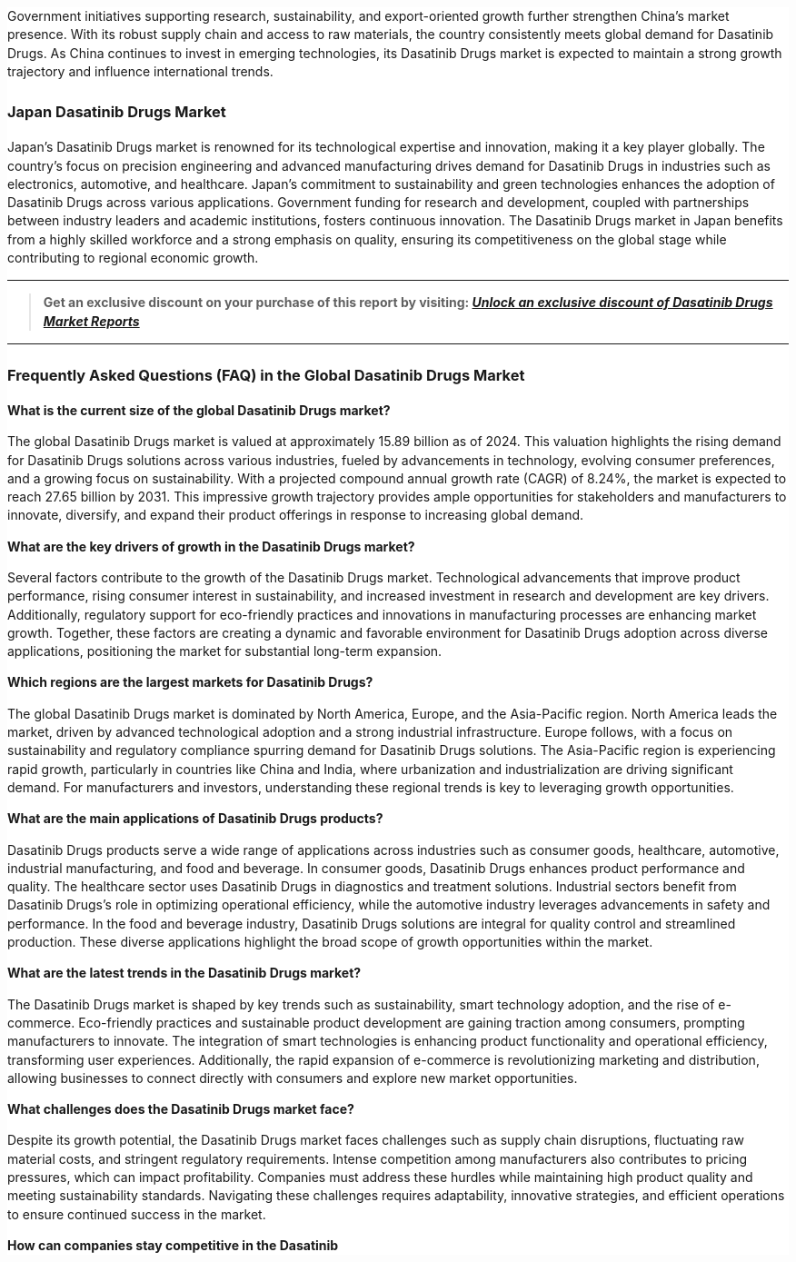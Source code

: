 Government initiatives supporting research, sustainability, and export-oriented growth further strengthen China&rsquo;s market presence. With its robust supply chain and access to raw materials, the country consistently meets global demand for Dasatinib Drugs. As China continues to invest in emerging technologies, its Dasatinib Drugs market is expected to maintain a strong growth trajectory and influence international trends.</p><h3>Japan Dasatinib Drugs Market</h3><p>Japan&rsquo;s Dasatinib Drugs market is renowned for its technological expertise and innovation, making it a key player globally. The country&rsquo;s focus on precision engineering and advanced manufacturing drives demand for Dasatinib Drugs in industries such as electronics, automotive, and healthcare. Japan&rsquo;s commitment to sustainability and green technologies enhances the adoption of Dasatinib Drugs across various applications. Government funding for research and development, coupled with partnerships between industry leaders and academic institutions, fosters continuous innovation. The Dasatinib Drugs market in Japan benefits from a highly skilled workforce and a strong emphasis on quality, ensuring its competitiveness on the global stage while contributing to regional economic growth.</p><hr /><blockquote><p><strong>Get an exclusive discount on your purchase of this report by visiting: <em><a href="://marketresearchpulse.com/ask-for-discount/82246?utm_source=Github&amp;utm_medium=0111">Unlock an exclusive discount of Dasatinib Drugs Market Reports</a></em>&nbsp;</strong></p></blockquote><hr /><h3>Frequently Asked Questions (FAQ) in the Global Dasatinib Drugs Market</h3><p><strong>What is the current size of the global Dasatinib Drugs market?</strong></p><p>The global Dasatinib Drugs market is valued at approximately 15.89 billion as of 2024. This valuation highlights the rising demand for Dasatinib Drugs solutions across various industries, fueled by advancements in technology, evolving consumer preferences, and a growing focus on sustainability. With a projected compound annual growth rate (CAGR) of 8.24%, the market is expected to reach 27.65 billion by 2031. This impressive growth trajectory provides ample opportunities for stakeholders and manufacturers to innovate, diversify, and expand their product offerings in response to increasing global demand.</p><p><strong>What are the key drivers of growth in the Dasatinib Drugs market?</strong></p><p>Several factors contribute to the growth of the Dasatinib Drugs market. Technological advancements that improve product performance, rising consumer interest in sustainability, and increased investment in research and development are key drivers. Additionally, regulatory support for eco-friendly practices and innovations in manufacturing processes are enhancing market growth. Together, these factors are creating a dynamic and favorable environment for Dasatinib Drugs adoption across diverse applications, positioning the market for substantial long-term expansion.</p><p><strong>Which regions are the largest markets for Dasatinib Drugs?</strong></p><p>The global Dasatinib Drugs market is dominated by North America, Europe, and the Asia-Pacific region. North America leads the market, driven by advanced technological adoption and a strong industrial infrastructure. Europe follows, with a focus on sustainability and regulatory compliance spurring demand for Dasatinib Drugs solutions. The Asia-Pacific region is experiencing rapid growth, particularly in countries like China and India, where urbanization and industrialization are driving significant demand. For manufacturers and investors, understanding these regional trends is key to leveraging growth opportunities.</p><p><strong>What are the main applications of Dasatinib Drugs products?</strong></p><p>Dasatinib Drugs products serve a wide range of applications across industries such as consumer goods, healthcare, automotive, industrial manufacturing, and food and beverage. In consumer goods, Dasatinib Drugs enhances product performance and quality. The healthcare sector uses Dasatinib Drugs in diagnostics and treatment solutions. Industrial sectors benefit from Dasatinib Drugs&rsquo;s role in optimizing operational efficiency, while the automotive industry leverages advancements in safety and performance. In the food and beverage industry, Dasatinib Drugs solutions are integral for quality control and streamlined production. These diverse applications highlight the broad scope of growth opportunities within the market.</p><p><strong>What are the latest trends in the Dasatinib Drugs market?</strong></p><p>The Dasatinib Drugs market is shaped by key trends such as sustainability, smart technology adoption, and the rise of e-commerce. Eco-friendly practices and sustainable product development are gaining traction among consumers, prompting manufacturers to innovate. The integration of smart technologies is enhancing product functionality and operational efficiency, transforming user experiences. Additionally, the rapid expansion of e-commerce is revolutionizing marketing and distribution, allowing businesses to connect directly with consumers and explore new market opportunities.</p><p><strong>What challenges does the Dasatinib Drugs market face?</strong></p><p>Despite its growth potential, the Dasatinib Drugs market faces challenges such as supply chain disruptions, fluctuating raw material costs, and stringent regulatory requirements. Intense competition among manufacturers also contributes to pricing pressures, which can impact profitability. Companies must address these hurdles while maintaining high product quality and meeting sustainability standards. Navigating these challenges requires adaptability, innovative strategies, and efficient operations to ensure continued success in the market.</p><p><strong>How can companies stay competitive in the Dasatinib